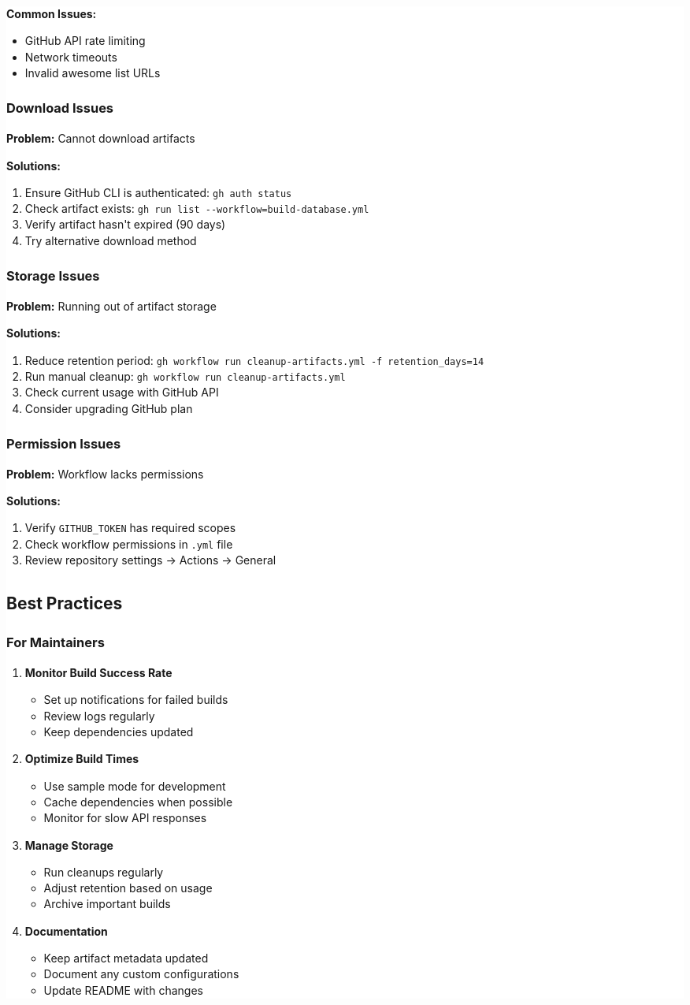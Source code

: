 **Common Issues:**
- GitHub API rate limiting
- Network timeouts
- Invalid awesome list URLs

### Download Issues

**Problem:** Cannot download artifacts

**Solutions:**
1. Ensure GitHub CLI is authenticated: `gh auth status`
2. Check artifact exists: `gh run list --workflow=build-database.yml`
3. Verify artifact hasn't expired (90 days)
4. Try alternative download method

### Storage Issues

**Problem:** Running out of artifact storage

**Solutions:**
1. Reduce retention period: `gh workflow run cleanup-artifacts.yml -f retention_days=14`
2. Run manual cleanup: `gh workflow run cleanup-artifacts.yml`
3. Check current usage with GitHub API
4. Consider upgrading GitHub plan

### Permission Issues

**Problem:** Workflow lacks permissions

**Solutions:**
1. Verify `GITHUB_TOKEN` has required scopes
2. Check workflow permissions in `.yml` file
3. Review repository settings → Actions → General

## Best Practices

### For Maintainers

1. **Monitor Build Success Rate**
   - Set up notifications for failed builds
   - Review logs regularly
   - Keep dependencies updated

2. **Optimize Build Times**
   - Use sample mode for development
   - Cache dependencies when possible
   - Monitor for slow API responses

3. **Manage Storage**
   - Run cleanups regularly
   - Adjust retention based on usage
   - Archive important builds

4. **Documentation**
   - Keep artifact metadata updated
   - Document any custom configurations
   - Update README with changes
